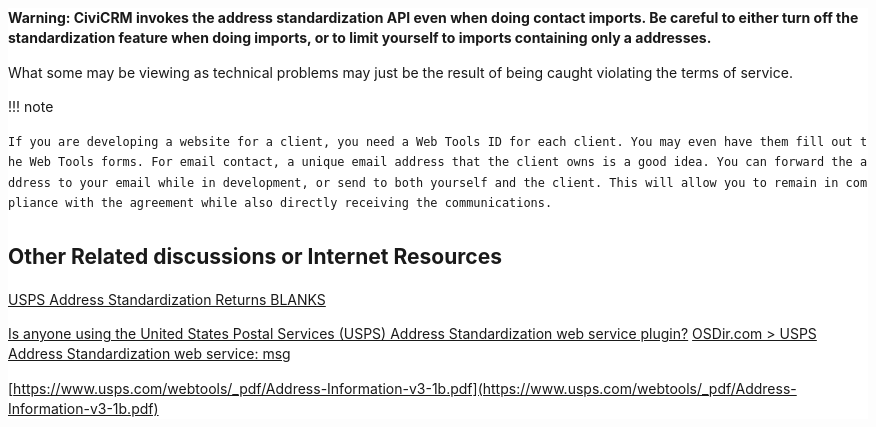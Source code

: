 **Warning: CiviCRM invokes the address standardization API even when doing contact imports. Be careful to either turn off the standardization feature when doing imports, or to limit yourself to imports containing only a addresses.**

What some may be viewing as technical problems may just be the result of being caught violating the terms of service.

!!! note

    If you are developing a website for a client, you need a Web Tools ID for each client. You may even have them fill out the Web Tools forms. For email contact, a unique email address that the client owns is a good idea. You can forward the address to your email while in development, or send to both yourself and the client. This will allow you to remain in compliance with the agreement while also directly receiving the communications.


## Other Related discussions or Internet Resources

[USPS Address Standardization Returns BLANKS](http://forum.civicrm.org/index.php?topic=2745.0 "CiviCRM Forum Post")

[Is anyone using the United States Postal Services (USPS) Address Standardization web service plugin?](http://civicrm.org/node/627 "CiviCRM node")
[OSDir.com > USPS Address Standardization web service: msg](http://osdir.com/ml/crm.civicrm.devel/2007-01/msg00284.html "OSDir.com Discussion with Lobo")

[https://www.usps.com/webtools/_pdf/Address-Information-v3-1b.pdf](https://www.usps.com/webtools/_pdf/Address-Information-v3-1b.pdf)